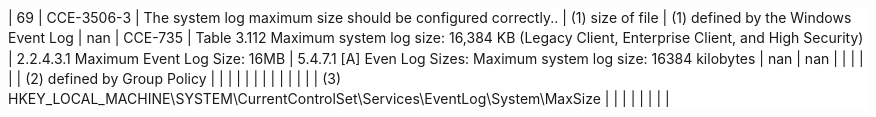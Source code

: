 |  69 | CCE-3506-3   | The system log maximum size should be configured correctly..                                                                                             | (1) size of file                                          | (1) defined by the Windows Event Log                                                                                                                                                                                                                                                                                                                    |          nan | CCE-735       | Table 3.112 Maximum system log size: 16,384 KB (Legacy Client, Enterprise Client, and High Security)                                                                                                                                                                                                                                                                  | 2.2.4.3.1 Maximum Event Log Size: 16MB                                                                                                                                                                           | 5.4.7.1 [A] Even Log Sizes: Maximum system log size: 16384 kilobytes                                                                                                                                                                                      | nan                                                                                                                                                                                                                                                                                         | nan                                                                                                         |
|     |              |                                                                                                                                                          |                                                           | (2)  defined by Group Policy                                                                                                                                                                                                                                                                                                                            |              |               |                                                                                                                                                                                                                                                                                                                                                                       |                                                                                                                                                                                                                  |                                                                                                                                                                                                                                                           |                                                                                                                                                                                                                                                                                             |                                                                                                             |
|     |              |                                                                                                                                                          |                                                           | (3)  HKEY_LOCAL_MACHINE\SYSTEM\CurrentControlSet\Services\EventLog\System\MaxSize                                                                                                                                                                                                                                                                       |              |               |                                                                                                                                                                                                                                                                                                                                                                       |                                                                                                                                                                                                                  |                                                                                                                                                                                                                                                           |                                                                                                                                                                                                                                                                                             |                                                                                                             |
